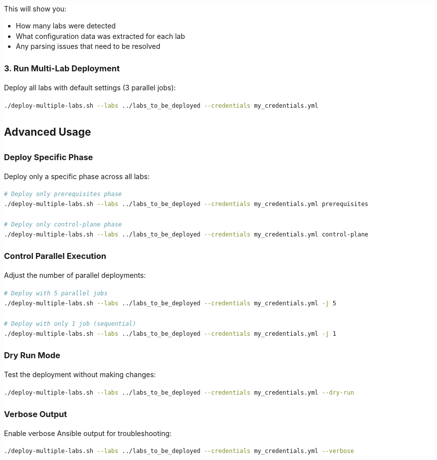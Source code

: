 This will show you:
- How many labs were detected
- What configuration data was extracted for each lab
- Any parsing issues that need to be resolved

### 3. Run Multi-Lab Deployment

Deploy all labs with default settings (3 parallel jobs):

```bash
./deploy-multiple-labs.sh --labs ../labs_to_be_deployed --credentials my_credentials.yml
```

## Advanced Usage

### Deploy Specific Phase

Deploy only a specific phase across all labs:

```bash
# Deploy only prerequisites phase
./deploy-multiple-labs.sh --labs ../labs_to_be_deployed --credentials my_credentials.yml prerequisites

# Deploy only control-plane phase
./deploy-multiple-labs.sh --labs ../labs_to_be_deployed --credentials my_credentials.yml control-plane
```

### Control Parallel Execution

Adjust the number of parallel deployments:

```bash
# Deploy with 5 parallel jobs
./deploy-multiple-labs.sh --labs ../labs_to_be_deployed --credentials my_credentials.yml -j 5

# Deploy with only 1 job (sequential)
./deploy-multiple-labs.sh --labs ../labs_to_be_deployed --credentials my_credentials.yml -j 1
```

### Dry Run Mode

Test the deployment without making changes:

```bash
./deploy-multiple-labs.sh --labs ../labs_to_be_deployed --credentials my_credentials.yml --dry-run
```

### Verbose Output

Enable verbose Ansible output for troubleshooting:

```bash
./deploy-multiple-labs.sh --labs ../labs_to_be_deployed --credentials my_credentials.yml --verbose
```
